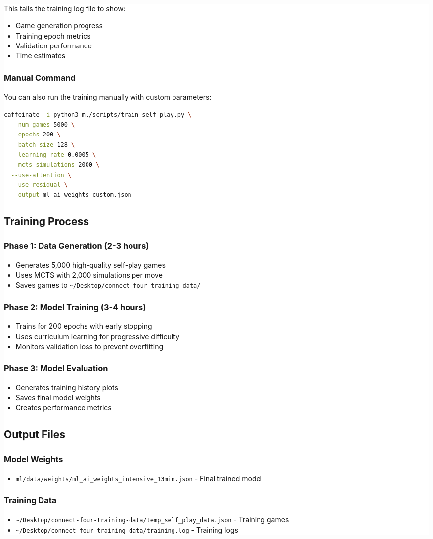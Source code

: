 This tails the training log file to show:

- Game generation progress
- Training epoch metrics
- Validation performance
- Time estimates

### Manual Command

You can also run the training manually with custom parameters:

```bash
caffeinate -i python3 ml/scripts/train_self_play.py \
  --num-games 5000 \
  --epochs 200 \
  --batch-size 128 \
  --learning-rate 0.0005 \
  --mcts-simulations 2000 \
  --use-attention \
  --use-residual \
  --output ml_ai_weights_custom.json
```

## Training Process

### Phase 1: Data Generation (2-3 hours)

- Generates 5,000 high-quality self-play games
- Uses MCTS with 2,000 simulations per move
- Saves games to `~/Desktop/connect-four-training-data/`

### Phase 2: Model Training (3-4 hours)

- Trains for 200 epochs with early stopping
- Uses curriculum learning for progressive difficulty
- Monitors validation loss to prevent overfitting

### Phase 3: Model Evaluation

- Generates training history plots
- Saves final model weights
- Creates performance metrics

## Output Files

### Model Weights

- `ml/data/weights/ml_ai_weights_intensive_13min.json` - Final trained model

### Training Data

- `~/Desktop/connect-four-training-data/temp_self_play_data.json` - Training games
- `~/Desktop/connect-four-training-data/training.log` - Training logs
